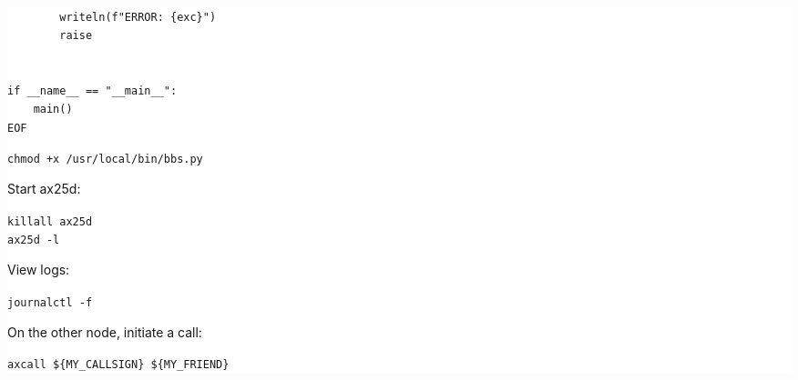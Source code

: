 ```
        writeln(f"ERROR: {exc}")
        raise


if __name__ == "__main__":
    main()
EOF
```

```
chmod +x /usr/local/bin/bbs.py
```

Start ax25d:

```
killall ax25d
ax25d -l
```

View logs:

```
journalctl -f
```

On the other node, initiate a call:

```
axcall ${MY_CALLSIGN} ${MY_FRIEND}
```
